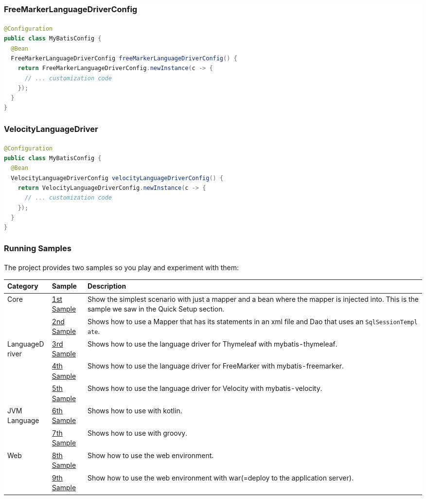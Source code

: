 ### FreeMarkerLanguageDriverConfig

```java
@Configuration
public class MyBatisConfig {
  @Bean
  FreeMarkerLanguageDriverConfig freeMarkerLanguageDriverConfig() {
    return FreeMarkerLanguageDriverConfig.newInstance(c -> {
      // ... customization code
    });
  }
}
```

### VelocityLanguageDriver

```java
@Configuration
public class MyBatisConfig {
  @Bean
  VelocityLanguageDriverConfig velocityLanguageDriverConfig() {
    return VelocityLanguageDriverConfig.newInstance(c -> {
      // ... customization code
    });
  }
}
```

### Running Samples

The project provides two samples so you play and experiment with them:

| Category | Sample | Description |
| :--- | :--- | :--- |
| Core | [1st Sample](https://github.com/mybatis/spring-boot-starter/tree/master/mybatis-spring-boot-samples/mybatis-spring-boot-sample-annotation) | Show the simplest scenario with just a mapper and a bean where the mapper is injected into. This is the sample we saw in the Quick Setup section. |
|      | [2nd Sample](https://github.com/mybatis/spring-boot-starter/tree/master/mybatis-spring-boot-samples/mybatis-spring-boot-sample-xml) | Shows how to use a Mapper that has its statements in an xml file and Dao that uses an `SqlSessionTemplate`. |
| LanguageDriver | [3rd Sample](https://github.com/mybatis/spring-boot-starter/tree/master/mybatis-spring-boot-samples/mybatis-spring-boot-sample-thymeleaf) | Shows how to use the language driver for Thymeleaf with mybatis-thymeleaf. |
|                | [4th Sample](https://github.com/mybatis/spring-boot-starter/tree/master/mybatis-spring-boot-samples/mybatis-spring-boot-sample-freemarker) | Shows how to use the language driver for FreeMarker with mybatis-freemarker. |
|                | [5th Sample](https://github.com/mybatis/spring-boot-starter/tree/master/mybatis-spring-boot-samples/mybatis-spring-boot-sample-velocity) | Shows how to use the language driver for Velocity with mybatis-velocity. |
| JVM Language | [6th Sample](https://github.com/mybatis/spring-boot-starter/tree/master/mybatis-spring-boot-samples/mybatis-spring-boot-sample-kotlin) | Shows how to use with kotlin. |
|              | [7th Sample](https://github.com/mybatis/spring-boot-starter/tree/master/mybatis-spring-boot-samples/mybatis-spring-boot-sample-groovy) | Shows how to use with groovy. |
| Web | [8th Sample](https://github.com/mybatis/spring-boot-starter/tree/master/mybatis-spring-boot-samples/mybatis-spring-boot-sample-web) | Show how to use the web environment. |
|     | [9th Sample](https://github.com/mybatis/spring-boot-starter/tree/master/mybatis-spring-boot-samples/mybatis-spring-boot-sample-war) | Show how to use the web environment with war(=deploy to the application server). |
